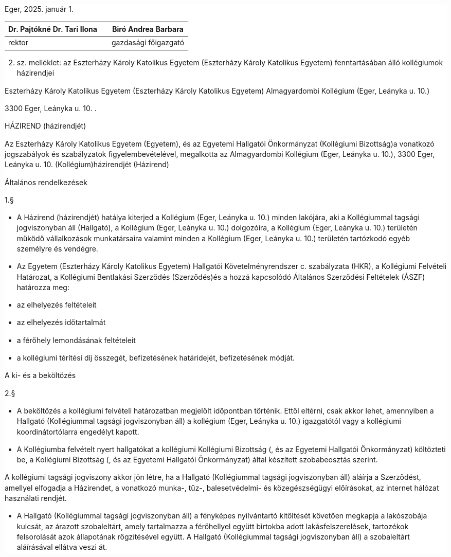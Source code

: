 Eger, 2025. január 1.

| Dr. Pajtókné Dr. Tari Ilona   |    | Biró Andrea Barbara   |
|-------------------------------|----|-----------------------|
| rektor                        |    | gazdasági főigazgató  |

2. sz. melléklet: az Eszterházy Károly Katolikus Egyetem (Eszterházy Károly Katolikus Egyetem) fenntartásában álló kollégiumok házirendjei

Eszterházy Károly Katolikus Egyetem (Eszterházy Károly Katolikus Egyetem) Almagyardombi Kollégium (Eger, Leányka u. 10.)

3300 Eger, Leányka u. 10. .

HÁZIREND (házirendjét)

Az Eszterházy Károly Katolikus Egyetem (Egyetem), és az Egyetemi Hallgatói Önkormányzat (Kollégiumi Bizottság)a vonatkozó jogszabályok és szabályzatok figyelembevételével, megalkotta az Almagyardombi Kollégium (Eger, Leányka u. 10.), 3300 Eger, Leányka u. 10. (Kollégium)házirendjét (Házirend)

Általános rendelkezések

1.§

- A Házirend (házirendjét) hatálya kiterjed a Kollégium (Eger, Leányka u. 10.) minden lakójára, aki a Kollégiummal tagsági jogviszonyban áll (Hallgató), a Kollégium (Eger, Leányka u. 10.) dolgozóira, a Kollégium (Eger, Leányka u. 10.) területén működő vállalkozások munkatársaira valamint minden a Kollégium (Eger, Leányka u. 10.) területén tartózkodó egyéb személyre és vendégre.

- Az Egyetem (Eszterházy Károly Katolikus Egyetem) Hallgatói Követelményrendszer c. szabályzata (HKR), a Kollégiumi Felvételi Határozat, a Kollégiumi Bentlakási Szerződés (Szerződés)és a hozzá kapcsolódó Általános Szerződési Feltételek (ÁSZF) határozza meg:

- az elhelyezés feltételeit

- az elhelyezés időtartalmát

- a férőhely lemondásának feltételeit

- a kollégiumi térítési díj összegét, befizetésének határidejét, befizetésének módját.

A ki- és a beköltözés

2.§

- A beköltözés a kollégiumi felvételi határozatban megjelölt időpontban történik. Ettől eltérni, csak akkor lehet, amennyiben a Hallgató (Kollégiummal tagsági jogviszonyban áll) a kollégium (Eger, Leányka u. 10.) igazgatótól vagy a kollégiumi koordinátortólarra engedélyt kapott.

- A Kollégiumba felvételt nyert hallgatókat a kollégiumi  Kollégiumi Bizottság (, és az Egyetemi Hallgatói Önkormányzat) költözteti be, a Kollégiumi Bizottság (, és az Egyetemi Hallgatói Önkormányzat) által készített szobabeosztás szerint. 

A kollégiumi tagsági jogviszony akkor jön létre, ha a Hallgató (Kollégiummal tagsági jogviszonyban áll) aláírja a Szerződést, amellyel elfogadja a Házirendet, a vonatkozó munka-, tűz-, balesetvédelmi- és közegészségügyi előírásokat, az internet hálózat használati rendjét.

- A Hallgató (Kollégiummal tagsági jogviszonyban áll) a fényképes nyilvántartó kitöltését követően megkapja a lakószobája kulcsát, az árazott szobaleltárt, amely tartalmazza a férőhellyel együtt birtokba adott lakásfelszerelések, tartozékok felsorolását azok állapotának rögzítésével együtt. A Hallgató (Kollégiummal tagsági jogviszonyban áll) a szobaleltárt aláírásával ellátva veszi át.

